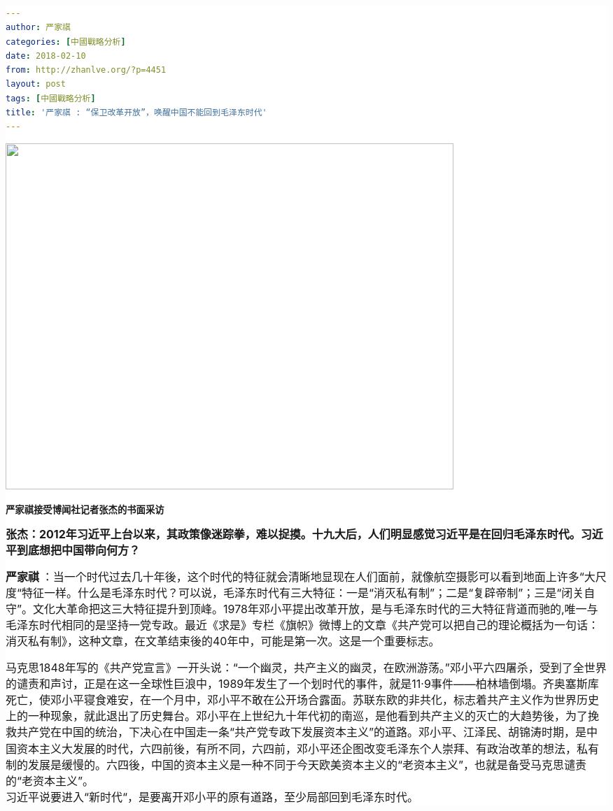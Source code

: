 ```yaml
---
author: 严家祺
categories: [中國戰略分析]
date: 2018-02-10
from: http://zhanlve.org/?p=4451
layout: post
tags: [中國戰略分析]
title: '严家祺 : “保卫改革开放”，唤醒中国不能回到毛泽东时代'
---
```


<div id="entry">
<div class="at-above-post addthis_tool" data-url="http://zhanlve.org/?p=4451">
</div>
<p>
<img alt="" class="aligncenter size-full wp-image-4452" height="495" sizes="(max-width: 640px) 100vw, 640px" src="http://zhanlve.org/wp-content/uploads/2018/02/20170328053507279.jpg" srcset="http://zhanlve.org/wp-content/uploads/2018/02/20170328053507279.jpg 640w, http://zhanlve.org/wp-content/uploads/2018/02/20170328053507279-300x232.jpg 300w" width="640"/>
</p>
<p>
<b>
<span style="font-size: 10pt;">
    严家祺接受博闻社记者张杰的书面采访
   </span>
</b>
</p>
<p>
</p>
<p>
</p>
<p>
<span style="font-size: 12pt;">
<b>
    张杰：2012年习近平上台以来，其政策像迷踪拳，难以捉摸。十九大后，人们明显感觉习近平是在回归毛泽东时代。习近平到底想把中国带向何方？
   </b>
</span>
</p>
<p>
<span style="font-size: 12pt;">
</span>
</p>
<p>
<span style="font-size: 12pt;">
<b>
    严家祺
   </b>
   ：当一个时代过去几十年後，这个时代的特征就会清晰地显现在人们面前，就像航空摄影可以看到地面上许多“大尺度“特征一样。什么是毛泽东时代？可以说，毛泽东时代有三大特征：一是“消灭私有制”；二是“复辟帝制”；三是“闭关自守”。文化大革命把这三大特征提升到顶峰。1978年邓小平提出改革开放，是与毛泽东时代的三大特征背道而驰的,唯一与毛泽东时代相同的是坚持一党专政。最近《求是》专栏《旗帜》微博上的文章《共产党可以把自己的理论概括为一句话：消灭私有制》，这种文章，在文革结束後的40年中，可能是第一次。这是一个重要标志。
  </span>
</p>
<p>
<span style="font-size: 12pt;">
   马克思1848年写的《共产党宣言》一开头说：“一个幽灵，共产主义的幽灵，在欧洲游荡。”邓小平六四屠杀，受到了全世界的谴责和声讨，正是在这一全球性巨浪中，1989年发生了一个划时代的事件，就是11·9事件——柏林墙倒塌。齐奥塞斯库死亡，使邓小平寝食难安，在一个月中，邓小平不敢在公开场合露面。苏联东欧的非共化，标志着共产主义作为世界历史上的一种现象，就此退出了历史舞台。邓小平在上世纪九十年代初的南巡，是他看到共产主义的灭亡的大趋势後，为了挽救共产党在中国的统治，下决心在中国走一条“共产党专政下发展资本主义”的道路。邓小平、江泽民、胡锦涛时期，是中国资本主义大发展的时代，六四前後，有所不同，六四前，邓小平还企图改变毛泽东个人崇拜、有政治改革的想法，私有制的发展是缓慢的。六四後，中国的资本主义是一种不同于今天欧美资本主义的“老资本主义”，也就是备受马克思谴责的“老资本主义”。
  </span>
<br/>
<span style="font-size: 12pt;">
   习近平说要进入“新时代“，是要离开邓小平的原有道路，至少局部回到毛泽东时代。
  </span>
</p>
<p>